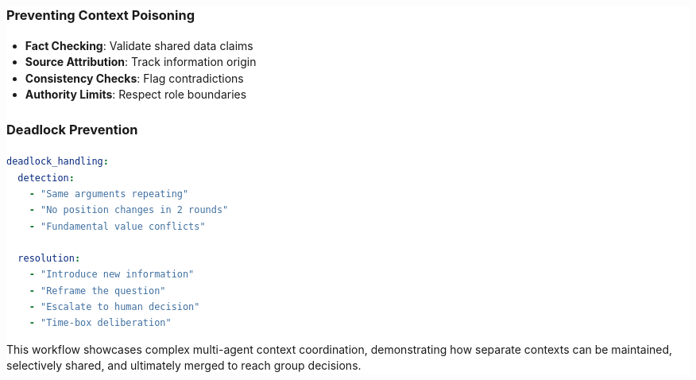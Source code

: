 ### Preventing Context Poisoning
- **Fact Checking**: Validate shared data claims
- **Source Attribution**: Track information origin
- **Consistency Checks**: Flag contradictions
- **Authority Limits**: Respect role boundaries

### Deadlock Prevention
```yaml
deadlock_handling:
  detection:
    - "Same arguments repeating"
    - "No position changes in 2 rounds"
    - "Fundamental value conflicts"
  
  resolution:
    - "Introduce new information"
    - "Reframe the question"
    - "Escalate to human decision"
    - "Time-box deliberation"
```

This workflow showcases complex multi-agent context coordination, demonstrating how separate contexts can be maintained, selectively shared, and ultimately merged to reach group decisions.